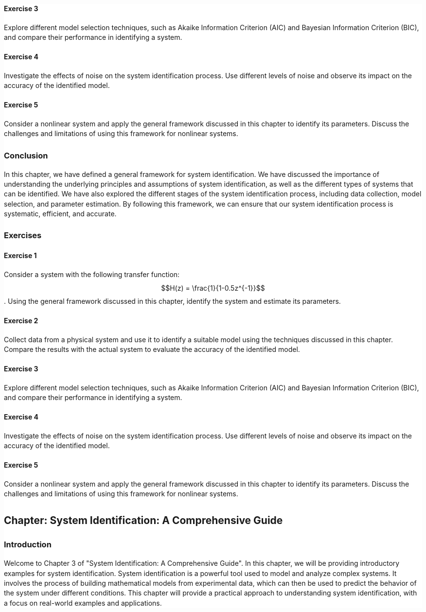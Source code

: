 #### Exercise 3
Explore different model selection techniques, such as Akaike Information Criterion (AIC) and Bayesian Information Criterion (BIC), and compare their performance in identifying a system.

#### Exercise 4
Investigate the effects of noise on the system identification process. Use different levels of noise and observe its impact on the accuracy of the identified model.

#### Exercise 5
Consider a nonlinear system and apply the general framework discussed in this chapter to identify its parameters. Discuss the challenges and limitations of using this framework for nonlinear systems.


### Conclusion
In this chapter, we have defined a general framework for system identification. We have discussed the importance of understanding the underlying principles and assumptions of system identification, as well as the different types of systems that can be identified. We have also explored the different stages of the system identification process, including data collection, model selection, and parameter estimation. By following this framework, we can ensure that our system identification process is systematic, efficient, and accurate.

### Exercises
#### Exercise 1
Consider a system with the following transfer function: $$H(z) = \frac{1}{1-0.5z^{-1}}$$. Using the general framework discussed in this chapter, identify the system and estimate its parameters.

#### Exercise 2
Collect data from a physical system and use it to identify a suitable model using the techniques discussed in this chapter. Compare the results with the actual system to evaluate the accuracy of the identified model.

#### Exercise 3
Explore different model selection techniques, such as Akaike Information Criterion (AIC) and Bayesian Information Criterion (BIC), and compare their performance in identifying a system.

#### Exercise 4
Investigate the effects of noise on the system identification process. Use different levels of noise and observe its impact on the accuracy of the identified model.

#### Exercise 5
Consider a nonlinear system and apply the general framework discussed in this chapter to identify its parameters. Discuss the challenges and limitations of using this framework for nonlinear systems.


## Chapter: System Identification: A Comprehensive Guide
### Introduction

Welcome to Chapter 3 of "System Identification: A Comprehensive Guide". In this chapter, we will be providing introductory examples for system identification. System identification is a powerful tool used to model and analyze complex systems. It involves the process of building mathematical models from experimental data, which can then be used to predict the behavior of the system under different conditions. This chapter will provide a practical approach to understanding system identification, with a focus on real-world examples and applications.
